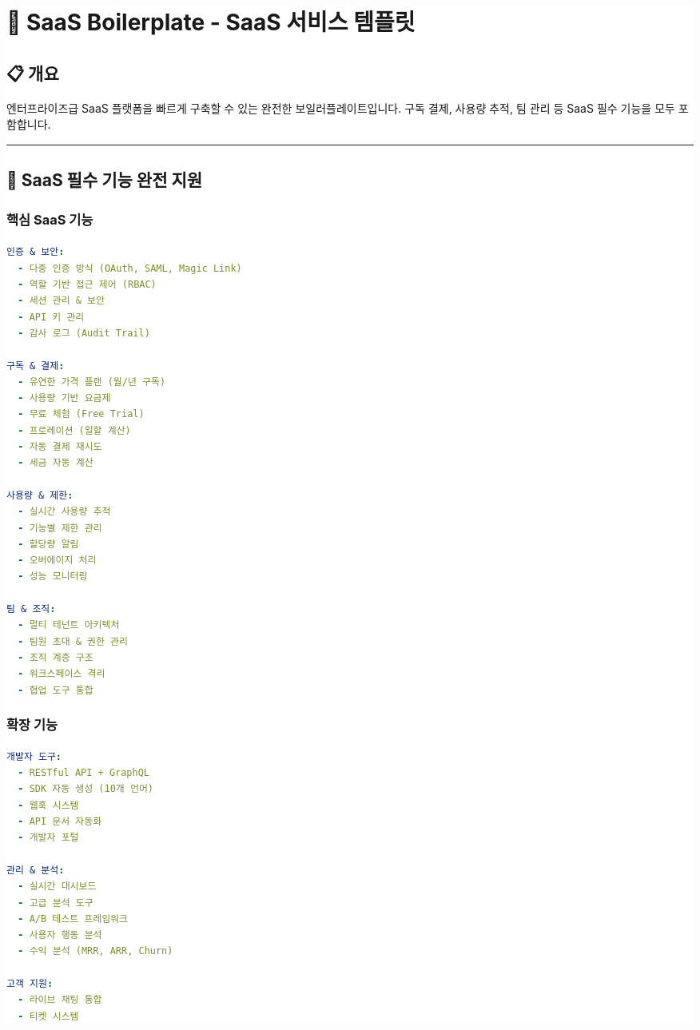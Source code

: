 # 💼 SaaS Boilerplate - SaaS 서비스 템플릿

## 📋 개요

엔터프라이즈급 SaaS 플랫폼을 빠르게 구축할 수 있는 완전한 보일러플레이트입니다. 구독 결제, 사용량 추적, 팀 관리 등 SaaS 필수 기능을 모두 포함합니다.

---

## 🎯 SaaS 필수 기능 완전 지원

### **핵심 SaaS 기능**
```yaml
인증 & 보안:
  - 다중 인증 방식 (OAuth, SAML, Magic Link)
  - 역할 기반 접근 제어 (RBAC)
  - 세션 관리 & 보안
  - API 키 관리
  - 감사 로그 (Audit Trail)

구독 & 결제:
  - 유연한 가격 플랜 (월/년 구독)
  - 사용량 기반 요금제
  - 무료 체험 (Free Trial)
  - 프로레이션 (일할 계산)
  - 자동 결제 재시도
  - 세금 자동 계산

사용량 & 제한:
  - 실시간 사용량 추적
  - 기능별 제한 관리
  - 할당량 알림
  - 오버에이지 처리
  - 성능 모니터링

팀 & 조직:
  - 멀티 테넌트 아키텍처
  - 팀원 초대 & 권한 관리
  - 조직 계층 구조
  - 워크스페이스 격리
  - 협업 도구 통합
```

### **확장 기능**
```yaml
개발자 도구:
  - RESTful API + GraphQL
  - SDK 자동 생성 (10개 언어)
  - 웹훅 시스템
  - API 문서 자동화
  - 개발자 포털

관리 & 분석:
  - 실시간 대시보드
  - 고급 분석 도구
  - A/B 테스트 프레임워크
  - 사용자 행동 분석
  - 수익 분석 (MRR, ARR, Churn)

고객 지원:
  - 라이브 채팅 통합
  - 티켓 시스템
```